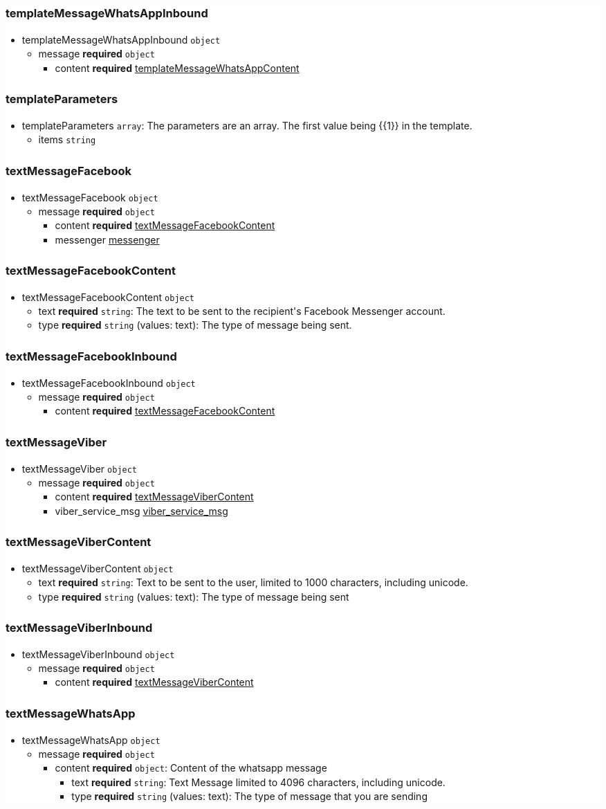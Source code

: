### templateMessageWhatsAppInbound
* templateMessageWhatsAppInbound `object`
  * message **required** `object`
    * content **required** [templateMessageWhatsAppContent](#templatemessagewhatsappcontent)

### templateParameters
* templateParameters `array`: The parameters are an array. The first value being {{1}} in the template.
  * items `string`

### textMessageFacebook
* textMessageFacebook `object`
  * message **required** `object`
    * content **required** [textMessageFacebookContent](#textmessagefacebookcontent)
    * messenger [messenger](#messenger)

### textMessageFacebookContent
* textMessageFacebookContent `object`
  * text **required** `string`: The text to be sent to the recipient's Facebook Messenger account.
  * type **required** `string` (values: text): The type of message being sent.

### textMessageFacebookInbound
* textMessageFacebookInbound `object`
  * message **required** `object`
    * content **required** [textMessageFacebookContent](#textmessagefacebookcontent)

### textMessageViber
* textMessageViber `object`
  * message **required** `object`
    * content **required** [textMessageViberContent](#textmessagevibercontent)
    * viber_service_msg [viber_service_msg](#viber_service_msg)

### textMessageViberContent
* textMessageViberContent `object`
  * text **required** `string`: Text to be sent to the user, limited to 1000 characters, including unicode.
  * type **required** `string` (values: text): The type of message being sent

### textMessageViberInbound
* textMessageViberInbound `object`
  * message **required** `object`
    * content **required** [textMessageViberContent](#textmessagevibercontent)

### textMessageWhatsApp
* textMessageWhatsApp `object`
  * message **required** `object`
    * content **required** `object`: Content of the whatsapp message
      * text **required** `string`: Text Message limited to 4096 characters, including unicode.
      * type **required** `string` (values: text): The type of message that you are sending
